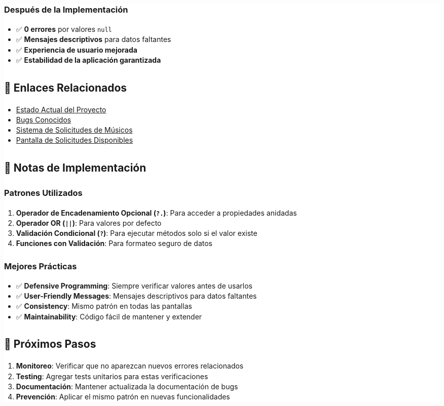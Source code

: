 ### **Después de la Implementación**
- ✅ **0 errores** por valores `null`
- ✅ **Mensajes descriptivos** para datos faltantes
- ✅ **Experiencia de usuario mejorada**
- ✅ **Estabilidad de la aplicación garantizada**

## 🔗 **Enlaces Relacionados**

- [Estado Actual del Proyecto](../project-status/current-status.md)
- [Bugs Conocidos](../project-status/known-bugs.md)
- [Sistema de Solicitudes de Músicos](./solicitud-musico-flujo-usuario.md)
- [Pantalla de Solicitudes Disponibles](./available-requests-screen.md)

## 📝 **Notas de Implementación**

### **Patrones Utilizados**
1. **Operador de Encadenamiento Opcional (`?.`)**: Para acceder a propiedades anidadas
2. **Operador OR (`||`)**: Para valores por defecto
3. **Validación Condicional (`?`)**: Para ejecutar métodos solo si el valor existe
4. **Funciones con Validación**: Para formateo seguro de datos

### **Mejores Prácticas**
- ✅ **Defensive Programming**: Siempre verificar valores antes de usarlos
- ✅ **User-Friendly Messages**: Mensajes descriptivos para datos faltantes
- ✅ **Consistency**: Mismo patrón en todas las pantallas
- ✅ **Maintainability**: Código fácil de mantener y extender

## 🚀 **Próximos Pasos**

1. **Monitoreo**: Verificar que no aparezcan nuevos errores relacionados
2. **Testing**: Agregar tests unitarios para estas verificaciones
3. **Documentación**: Mantener actualizada la documentación de bugs
4. **Prevención**: Aplicar el mismo patrón en nuevas funcionalidades 